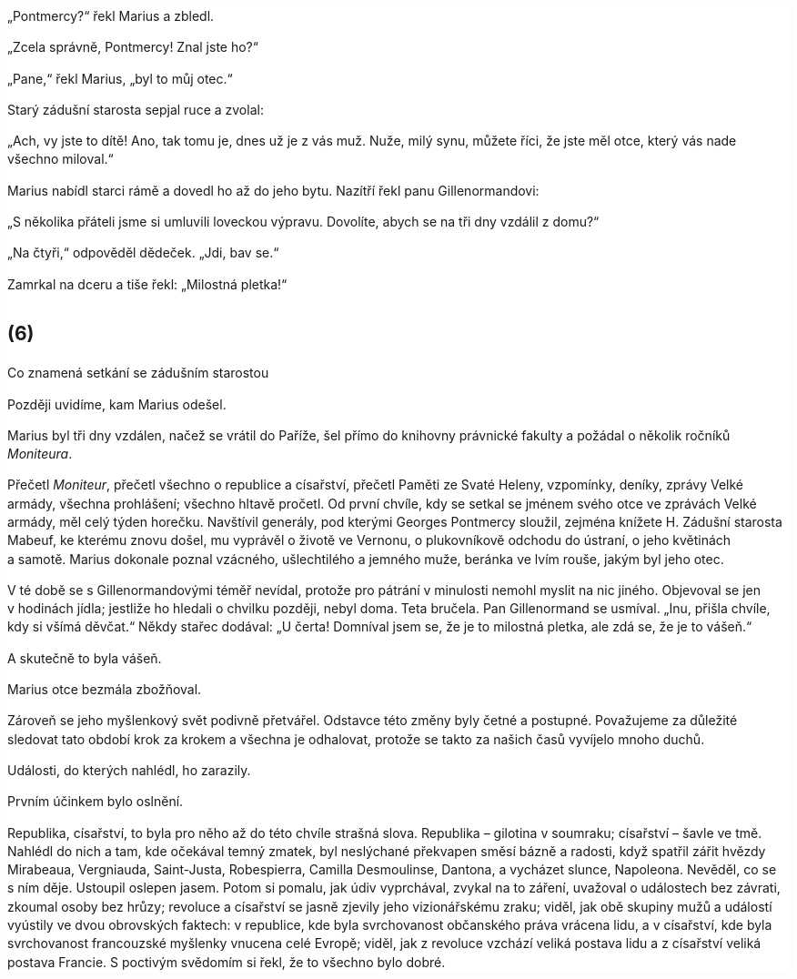 „Pontmercy?“ řekl Marius a zbledl.

„Zcela správně, Pontmercy! Znal jste ho?“

„Pane,“ řekl Marius, „byl to můj otec.“

Starý zádušní starosta sepjal ruce a zvolal:

„Ach, vy jste to dítě! Ano, tak tomu je, dnes už je z vás muž. Nuže, milý synu, můžete říci, že jste měl otce, který vás nade všechno miloval.“

Marius nabídl starci rámě a dovedl ho až do jeho bytu. Nazítří řekl panu Gillenormandovi:

„S několika přáteli jsme si umluvili loveckou výpravu. Dovolíte, abych se na tři dny vzdálil z domu?“

„Na čtyři,“ odpověděl dědeček. „Jdi, bav se.“

Zamrkal na dceru a tiše řekl: „Milostná pletka!“

## (6)  
Co znamená setkání se zádušním starostou

Později uvidíme, kam Marius odešel.

Marius byl tři dny vzdálen, načež se vrátil do Paříže, šel přímo do knihovny právnické fakulty a požádal o několik ročníků _Moniteura_.

Přečetl _Moniteur_, přečetl všechno o republice a císařství, přečetl Paměti ze Svaté Heleny, vzpomínky, deníky, zprávy Velké armády, všechna prohlášení; všechno hltavě pročetl. Od první chvíle, kdy se setkal se jménem svého otce ve zprávách Velké armády, měl celý týden horečku. Navštívil generály, pod kterými Georges Pontmercy sloužil, zejména knížete H. Zádušní starosta Mabeuf, ke kterému znovu došel, mu vyprávěl o životě ve Vernonu, o plukovníkově odchodu do ústraní, o jeho květinách a samotě. Marius dokonale poznal vzácného, ušlechtilého a jemného muže, beránka ve lvím rouše, jakým byl jeho otec.

V té době se s Gillenormandovými téměř nevídal, protože pro pátrání v minulosti nemohl myslit na nic jiného. Objevoval se jen v hodinách jídla; jestliže ho hledali o chvilku později, nebyl doma. Teta bručela. Pan Gillenormand se usmíval. „Inu, přišla chvíle, kdy si všímá děvčat.“ Někdy stařec dodával: „U čerta! Domníval jsem se, že je to milostná pletka, ale zdá se, že je to vášeň.“

A skutečně to byla vášeň.

Marius otce bezmála zbožňoval.

Zároveň se jeho myšlenkový svět podivně přetvářel. Odstavce této změny byly četné a postupné. Považujeme za důležité sledovat tato období krok za krokem a všechna je odhalovat, protože se takto za našich časů vyvíjelo mnoho duchů.

Události, do kterých nahlédl, ho zarazily.

Prvním účinkem bylo oslnění.

Republika, císařství, to byla pro něho až do této chvíle strašná slova. Republika – gilotina v soumraku; císařství – šavle ve tmě. Nahlédl do nich a tam, kde očekával temný zmatek, byl neslýchané překvapen směsí bázně a radosti, když spatřil zářit hvězdy Mirabeaua, Vergniauda, Saint-Justa, Robespierra, Camilla Desmoulinse, Dantona, a vycházet slunce, Napoleona. Nevěděl, co se s ním děje. Ustoupil oslepen jasem. Potom si pomalu, jak údiv vyprchával, zvykal na to záření, uvažoval o událostech bez závrati, zkoumal osoby bez hrůzy; revoluce a císařství se jasně zjevily jeho vizionářskému zraku; viděl, jak obě skupiny mužů a událostí vyústily ve dvou obrovských faktech: v republice, kde byla svrchovanost občanského práva vrácena lidu, a v císařství, kde byla svrchovanost francouzské myšlenky vnucena celé Evropě; viděl, jak z revoluce vzchází veliká postava lidu a z císařství veliká postava Francie. S poctivým svědomím si řekl, že to všechno bylo dobré.
